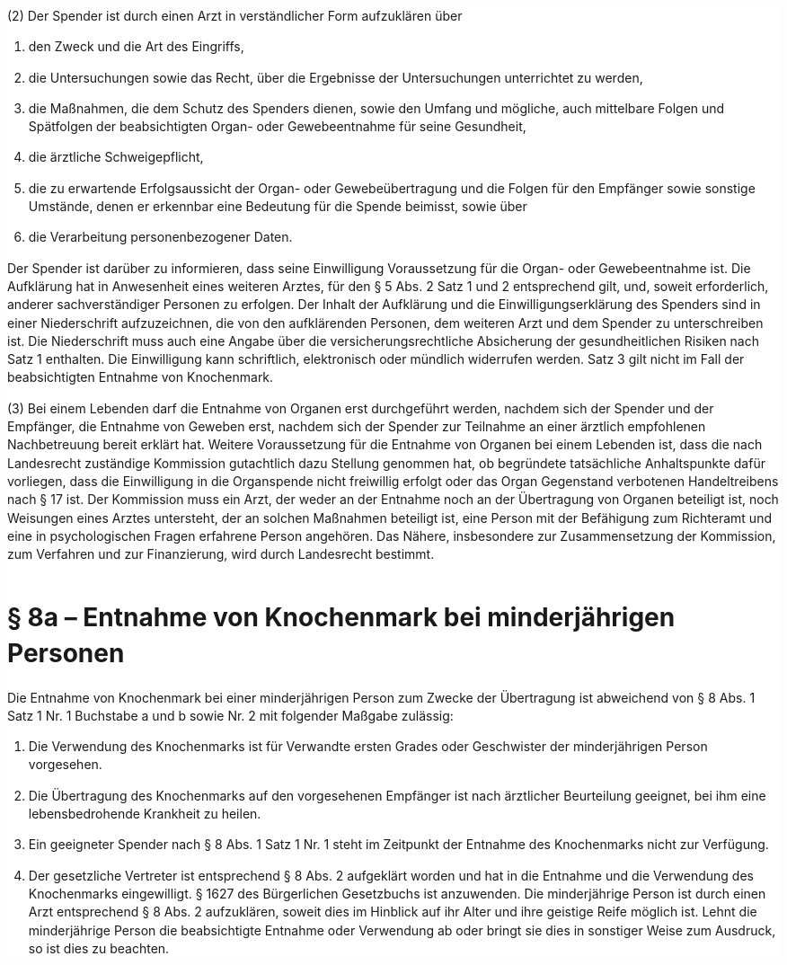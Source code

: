 (2) Der Spender ist durch einen Arzt in verständlicher Form aufzuklären über

1. den Zweck und die Art des Eingriffs,

2. die Untersuchungen sowie das Recht, über die Ergebnisse der Untersuchungen unterrichtet zu werden,

3. die Maßnahmen, die dem Schutz des Spenders dienen, sowie den Umfang und mögliche, auch mittelbare Folgen und Spätfolgen der beabsichtigten Organ- oder Gewebeentnahme für seine Gesundheit,

4. die ärztliche Schweigepflicht,

5. die zu erwartende Erfolgsaussicht der Organ- oder Gewebeübertragung und die Folgen für den Empfänger sowie sonstige Umstände, denen er erkennbar eine Bedeutung für die Spende beimisst, sowie über

6. die Verarbeitung personenbezogener Daten.

Der Spender ist darüber zu informieren, dass seine Einwilligung Voraussetzung für die Organ- oder Gewebeentnahme ist. Die Aufklärung hat in Anwesenheit eines weiteren Arztes, für den § 5 Abs. 2 Satz 1 und 2 entsprechend gilt, und, soweit erforderlich, anderer sachverständiger Personen zu erfolgen. Der Inhalt der Aufklärung und die Einwilligungserklärung des Spenders sind in einer Niederschrift aufzuzeichnen, die von den aufklärenden Personen, dem weiteren Arzt und dem Spender zu unterschreiben ist. Die Niederschrift muss auch eine Angabe über die versicherungsrechtliche Absicherung der gesundheitlichen Risiken nach Satz 1 enthalten. Die Einwilligung kann schriftlich, elektronisch oder mündlich widerrufen werden. Satz 3 gilt nicht im Fall der beabsichtigten Entnahme von Knochenmark.

(3) Bei einem Lebenden darf die Entnahme von Organen erst durchgeführt werden, nachdem sich der Spender und der Empfänger, die Entnahme von Geweben erst, nachdem sich der Spender zur Teilnahme an einer ärztlich empfohlenen Nachbetreuung bereit erklärt hat. Weitere Voraussetzung für die Entnahme von Organen bei einem Lebenden ist, dass die nach Landesrecht zuständige Kommission gutachtlich dazu Stellung genommen hat, ob begründete tatsächliche Anhaltspunkte dafür vorliegen, dass die Einwilligung in die Organspende nicht freiwillig erfolgt oder das Organ Gegenstand verbotenen Handeltreibens nach § 17 ist. Der Kommission muss ein Arzt, der weder an der Entnahme noch an der Übertragung von Organen beteiligt ist, noch Weisungen eines Arztes untersteht, der an solchen Maßnahmen beteiligt ist, eine Person mit der Befähigung zum Richteramt und eine in psychologischen Fragen erfahrene Person angehören. Das Nähere, insbesondere zur Zusammensetzung der Kommission, zum Verfahren und zur Finanzierung, wird durch Landesrecht bestimmt.

# § 8a – Entnahme von Knochenmark bei minderjährigen Personen

Die Entnahme von Knochenmark bei einer minderjährigen Person zum Zwecke der Übertragung ist abweichend von § 8 Abs. 1 Satz 1 Nr. 1 Buchstabe a und b sowie Nr. 2 mit folgender Maßgabe zulässig:

1. Die Verwendung des Knochenmarks ist für Verwandte ersten Grades oder Geschwister der minderjährigen Person vorgesehen.

2. Die Übertragung des Knochenmarks auf den vorgesehenen Empfänger ist nach ärztlicher Beurteilung geeignet, bei ihm eine lebensbedrohende Krankheit zu heilen.

3. Ein geeigneter Spender nach § 8 Abs. 1 Satz 1 Nr. 1 steht im Zeitpunkt der Entnahme des Knochenmarks nicht zur Verfügung.

4. Der gesetzliche Vertreter ist entsprechend § 8 Abs. 2 aufgeklärt worden und hat in die Entnahme und die Verwendung des Knochenmarks eingewilligt. § 1627 des Bürgerlichen Gesetzbuchs ist anzuwenden. Die minderjährige Person ist durch einen Arzt entsprechend § 8 Abs. 2 aufzuklären, soweit dies im Hinblick auf ihr Alter und ihre geistige Reife möglich ist. Lehnt die minderjährige Person die beabsichtigte Entnahme oder Verwendung ab oder bringt sie dies in sonstiger Weise zum Ausdruck, so ist dies zu beachten.

